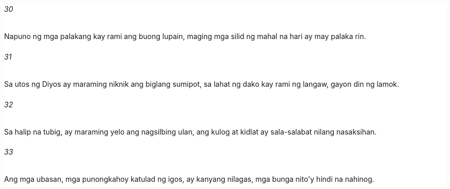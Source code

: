 








###### 30 





Napuno ng mga palakang kay rami ang buong lupain, maging mga silid ng mahal na hari ay may palaka rin. 











###### 31 





Sa utos ng Diyos ay maraming niknik ang biglang sumipot, sa lahat ng dako kay rami ng langaw, gayon din ng lamok. 











###### 32 





Sa halip na tubig, ay maraming yelo ang nagsilbing ulan, ang kulog at kidlat ay sala-salabat nilang nasaksihan. 











###### 33 





Ang mga ubasan, mga punongkahoy katulad ng igos, ay kanyang nilagas, mga bunga nito'y hindi na nahinog. 






